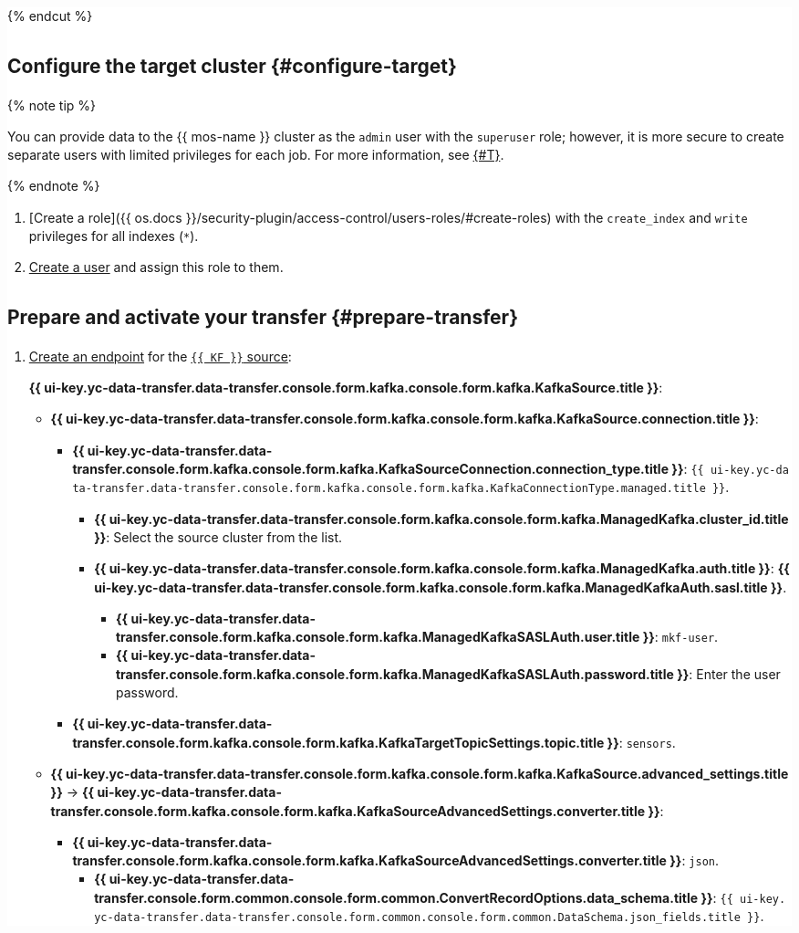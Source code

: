 {% endcut %}

## Configure the target cluster {#configure-target}

{% note tip %}

You can provide data to the {{ mos-name }} cluster as the `admin` user with the `superuser` role; however, it is more secure to create separate users with limited privileges for each job. For more information, see [{#T}](../../managed-opensearch/operations/cluster-users.md).

{% endnote %}

1. [Create a role]({{ os.docs }}/security-plugin/access-control/users-roles/#create-roles) with the `create_index` and `write` privileges for all indexes (`*`).

1. [Create a user](../../managed-opensearch/operations/cluster-users.md) and assign this role to them.

## Prepare and activate your transfer {#prepare-transfer}

1. [Create an endpoint](../../data-transfer/operations/endpoint/index.md#create) for the [`{{ KF }}` source](../../data-transfer/operations/endpoint/source/kafka.md):

    **{{ ui-key.yc-data-transfer.data-transfer.console.form.kafka.console.form.kafka.KafkaSource.title }}**:

    * **{{ ui-key.yc-data-transfer.data-transfer.console.form.kafka.console.form.kafka.KafkaSource.connection.title }}**:

        * **{{ ui-key.yc-data-transfer.data-transfer.console.form.kafka.console.form.kafka.KafkaSourceConnection.connection_type.title }}**: `{{ ui-key.yc-data-transfer.data-transfer.console.form.kafka.console.form.kafka.KafkaConnectionType.managed.title }}`.

            * **{{ ui-key.yc-data-transfer.data-transfer.console.form.kafka.console.form.kafka.ManagedKafka.cluster_id.title }}**: Select the source cluster from the list.

            * **{{ ui-key.yc-data-transfer.data-transfer.console.form.kafka.console.form.kafka.ManagedKafka.auth.title }}**: **{{ ui-key.yc-data-transfer.data-transfer.console.form.kafka.console.form.kafka.ManagedKafkaAuth.sasl.title }}**.

                * **{{ ui-key.yc-data-transfer.data-transfer.console.form.kafka.console.form.kafka.ManagedKafkaSASLAuth.user.title }}**: `mkf-user`.
                * **{{ ui-key.yc-data-transfer.data-transfer.console.form.kafka.console.form.kafka.ManagedKafkaSASLAuth.password.title }}**: Enter the user password.

        * **{{ ui-key.yc-data-transfer.data-transfer.console.form.kafka.console.form.kafka.KafkaTargetTopicSettings.topic.title }}**: `sensors`.

    * **{{ ui-key.yc-data-transfer.data-transfer.console.form.kafka.console.form.kafka.KafkaSource.advanced_settings.title }}** → **{{ ui-key.yc-data-transfer.data-transfer.console.form.kafka.console.form.kafka.KafkaSourceAdvancedSettings.converter.title }}**:

        * **{{ ui-key.yc-data-transfer.data-transfer.console.form.kafka.console.form.kafka.KafkaSourceAdvancedSettings.converter.title }}**: `json`.
            * **{{ ui-key.yc-data-transfer.data-transfer.console.form.common.console.form.common.ConvertRecordOptions.data_schema.title }}**: `{{ ui-key.yc-data-transfer.data-transfer.console.form.common.console.form.common.DataSchema.json_fields.title }}`.
